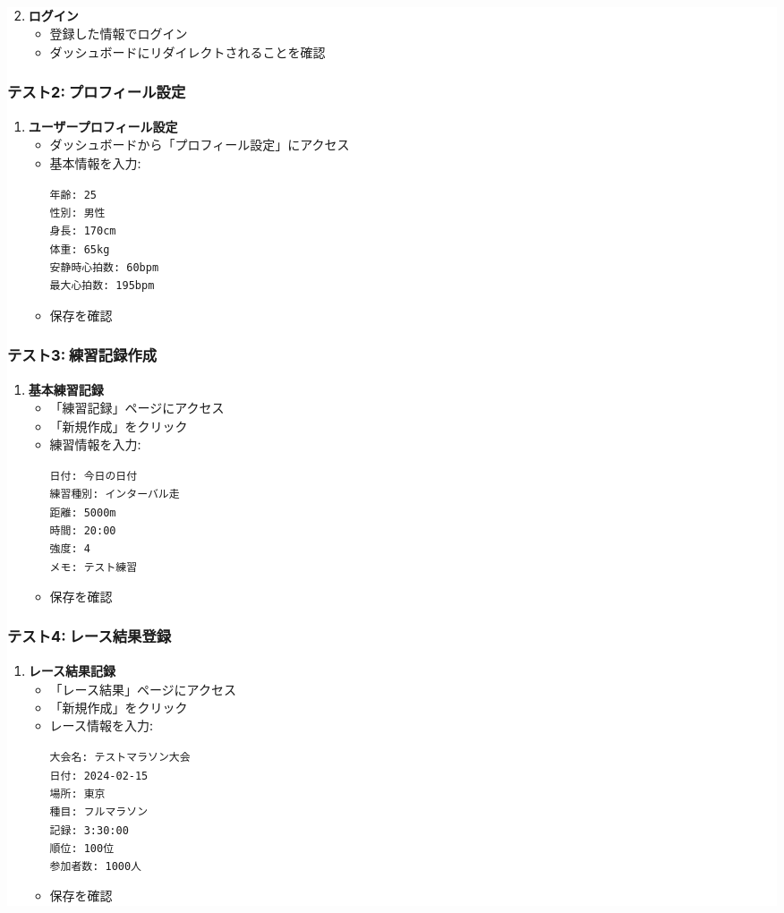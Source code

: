 2. **ログイン**
   - 登録した情報でログイン
   - ダッシュボードにリダイレクトされることを確認

### テスト2: プロフィール設定

1. **ユーザープロフィール設定**
   - ダッシュボードから「プロフィール設定」にアクセス
   - 基本情報を入力:
     ```
     年齢: 25
     性別: 男性
     身長: 170cm
     体重: 65kg
     安静時心拍数: 60bpm
     最大心拍数: 195bpm
     ```
   - 保存を確認

### テスト3: 練習記録作成

1. **基本練習記録**
   - 「練習記録」ページにアクセス
   - 「新規作成」をクリック
   - 練習情報を入力:
     ```
     日付: 今日の日付
     練習種別: インターバル走
     距離: 5000m
     時間: 20:00
     強度: 4
     メモ: テスト練習
     ```
   - 保存を確認

### テスト4: レース結果登録

1. **レース結果記録**
   - 「レース結果」ページにアクセス
   - 「新規作成」をクリック
   - レース情報を入力:
     ```
     大会名: テストマラソン大会
     日付: 2024-02-15
     場所: 東京
     種目: フルマラソン
     記録: 3:30:00
     順位: 100位
     参加者数: 1000人
     ```
   - 保存を確認
